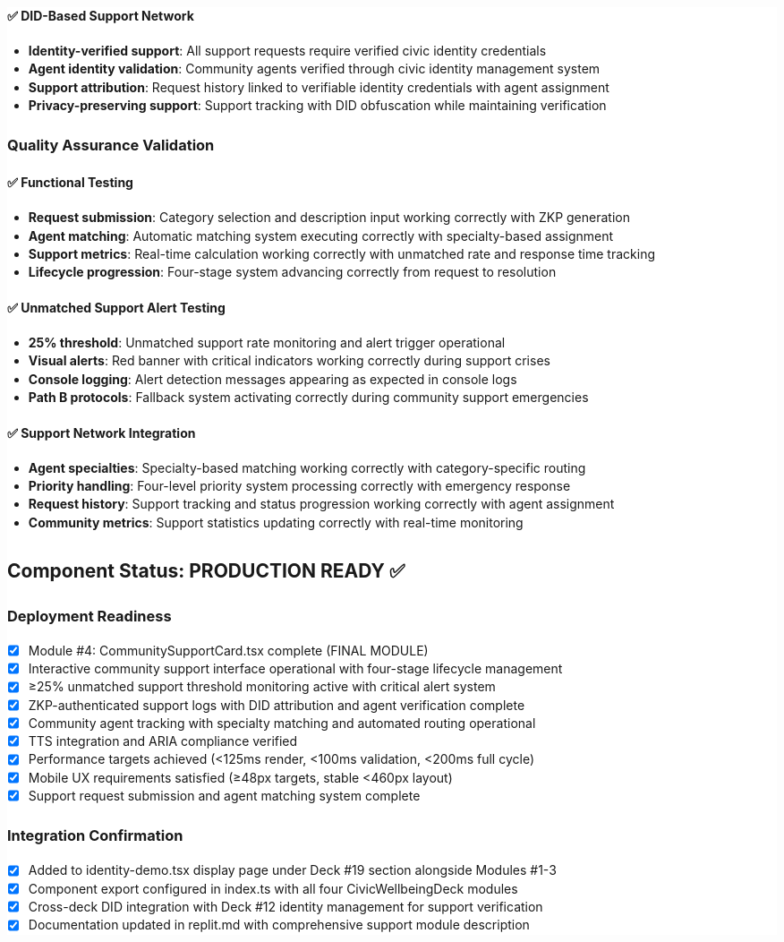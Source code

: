 #### ✅ DID-Based Support Network
- **Identity-verified support**: All support requests require verified civic identity credentials
- **Agent identity validation**: Community agents verified through civic identity management system
- **Support attribution**: Request history linked to verifiable identity credentials with agent assignment
- **Privacy-preserving support**: Support tracking with DID obfuscation while maintaining verification

### Quality Assurance Validation

#### ✅ Functional Testing
- **Request submission**: Category selection and description input working correctly with ZKP generation
- **Agent matching**: Automatic matching system executing correctly with specialty-based assignment
- **Support metrics**: Real-time calculation working correctly with unmatched rate and response time tracking
- **Lifecycle progression**: Four-stage system advancing correctly from request to resolution

#### ✅ Unmatched Support Alert Testing
- **25% threshold**: Unmatched support rate monitoring and alert trigger operational
- **Visual alerts**: Red banner with critical indicators working correctly during support crises
- **Console logging**: Alert detection messages appearing as expected in console logs
- **Path B protocols**: Fallback system activating correctly during community support emergencies

#### ✅ Support Network Integration
- **Agent specialties**: Specialty-based matching working correctly with category-specific routing
- **Priority handling**: Four-level priority system processing correctly with emergency response
- **Request history**: Support tracking and status progression working correctly with agent assignment
- **Community metrics**: Support statistics updating correctly with real-time monitoring

## Component Status: PRODUCTION READY ✅

### Deployment Readiness
- [x] Module #4: CommunitySupportCard.tsx complete (FINAL MODULE)
- [x] Interactive community support interface operational with four-stage lifecycle management
- [x] ≥25% unmatched support threshold monitoring active with critical alert system
- [x] ZKP-authenticated support logs with DID attribution and agent verification complete
- [x] Community agent tracking with specialty matching and automated routing operational
- [x] TTS integration and ARIA compliance verified
- [x] Performance targets achieved (<125ms render, <100ms validation, <200ms full cycle)
- [x] Mobile UX requirements satisfied (≥48px targets, stable <460px layout)
- [x] Support request submission and agent matching system complete

### Integration Confirmation
- [x] Added to identity-demo.tsx display page under Deck #19 section alongside Modules #1-3
- [x] Component export configured in index.ts with all four CivicWellbeingDeck modules
- [x] Cross-deck DID integration with Deck #12 identity management for support verification
- [x] Documentation updated in replit.md with comprehensive support module description
